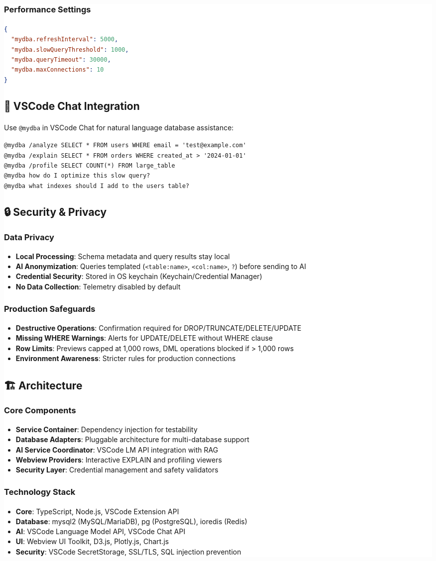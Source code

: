 ### Performance Settings
```json
{
  "mydba.refreshInterval": 5000,
  "mydba.slowQueryThreshold": 1000,
  "mydba.queryTimeout": 30000,
  "mydba.maxConnections": 10
}
```

## 💬 VSCode Chat Integration

Use `@mydba` in VSCode Chat for natural language database assistance:

```
@mydba /analyze SELECT * FROM users WHERE email = 'test@example.com'
@mydba /explain SELECT * FROM orders WHERE created_at > '2024-01-01'
@mydba /profile SELECT COUNT(*) FROM large_table
@mydba how do I optimize this slow query?
@mydba what indexes should I add to the users table?
```

## 🔒 Security & Privacy

### Data Privacy
- **Local Processing**: Schema metadata and query results stay local
- **AI Anonymization**: Queries templated (`<table:name>`, `<col:name>`, `?`) before sending to AI
- **Credential Security**: Stored in OS keychain (Keychain/Credential Manager)
- **No Data Collection**: Telemetry disabled by default

### Production Safeguards
- **Destructive Operations**: Confirmation required for DROP/TRUNCATE/DELETE/UPDATE
- **Missing WHERE Warnings**: Alerts for UPDATE/DELETE without WHERE clause
- **Row Limits**: Previews capped at 1,000 rows, DML operations blocked if > 1,000 rows
- **Environment Awareness**: Stricter rules for production connections

## 🏗️ Architecture

### Core Components
- **Service Container**: Dependency injection for testability
- **Database Adapters**: Pluggable architecture for multi-database support
- **AI Service Coordinator**: VSCode LM API integration with RAG
- **Webview Providers**: Interactive EXPLAIN and profiling viewers
- **Security Layer**: Credential management and safety validators

### Technology Stack
- **Core**: TypeScript, Node.js, VSCode Extension API
- **Database**: mysql2 (MySQL/MariaDB), pg (PostgreSQL), ioredis (Redis)
- **AI**: VSCode Language Model API, VSCode Chat API
- **UI**: Webview UI Toolkit, D3.js, Plotly.js, Chart.js
- **Security**: VSCode SecretStorage, SSL/TLS, SQL injection prevention
